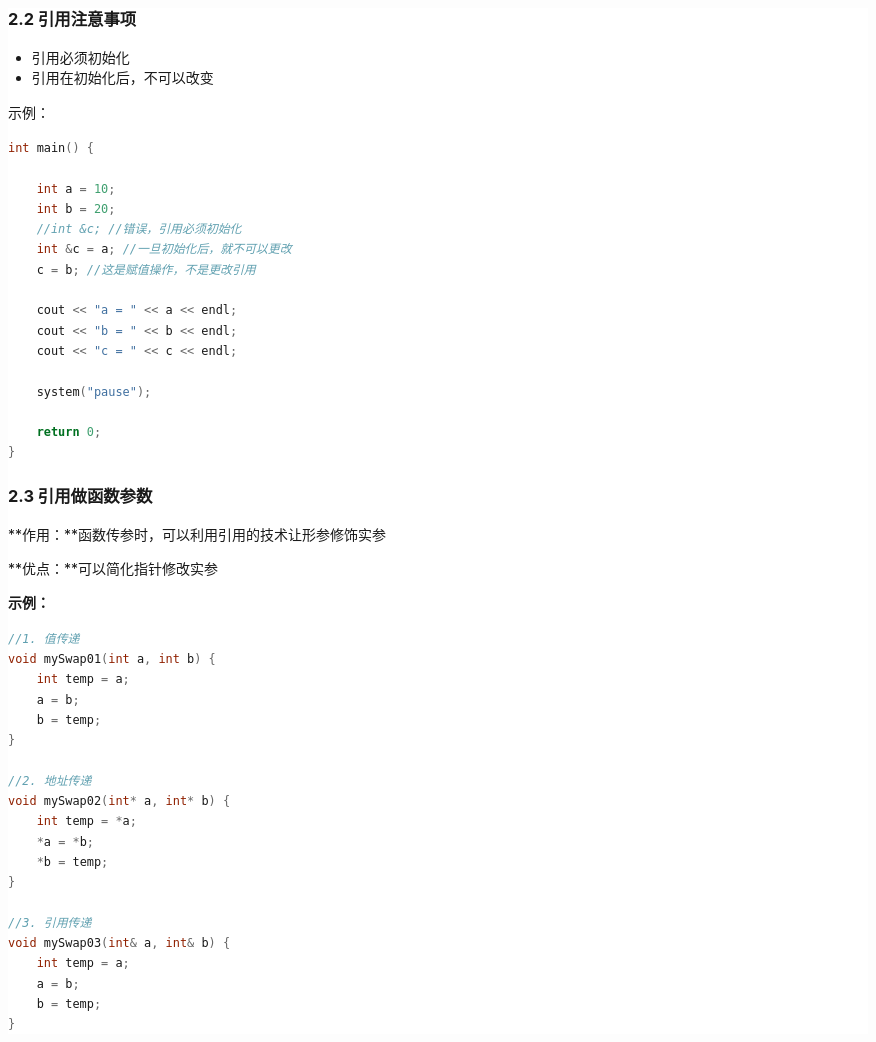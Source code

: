 





### 2.2 引用注意事项

* 引用必须初始化
* 引用在初始化后，不可以改变

示例：

```C++
int main() {

    int a = 10;
    int b = 20;
    //int &c; //错误，引用必须初始化
    int &c = a; //一旦初始化后，就不可以更改
    c = b; //这是赋值操作，不是更改引用

    cout << "a = " << a << endl;
    cout << "b = " << b << endl;
    cout << "c = " << c << endl;

    system("pause");

    return 0;
}
```











### 2.3 引用做函数参数

**作用：**函数传参时，可以利用引用的技术让形参修饰实参

**优点：**可以简化指针修改实参



**示例：**

```C++
//1. 值传递
void mySwap01(int a, int b) {
    int temp = a;
    a = b;
    b = temp;
}

//2. 地址传递
void mySwap02(int* a, int* b) {
    int temp = *a;
    *a = *b;
    *b = temp;
}

//3. 引用传递
void mySwap03(int& a, int& b) {
    int temp = a;
    a = b;
    b = temp;
}

```